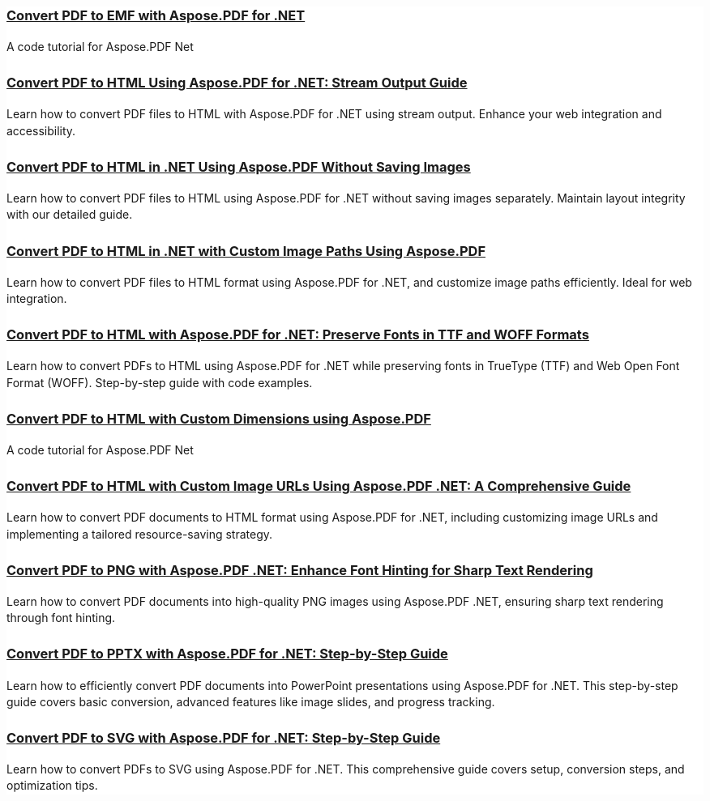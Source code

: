 ### [Convert PDF to EMF with Aspose.PDF for .NET](./convert-pdf-to-emf-aspose-dotnet/)
A code tutorial for Aspose.PDF Net

### [Convert PDF to HTML Using Aspose.PDF for .NET&#58; Stream Output Guide](./convert-pdf-html-aspose-dotnet-guide/)
Learn how to convert PDF files to HTML with Aspose.PDF for .NET using stream output. Enhance your web integration and accessibility.

### [Convert PDF to HTML in .NET Using Aspose.PDF Without Saving Images](./convert-pdf-html-net-asposepdf-no-images/)
Learn how to convert PDF files to HTML using Aspose.PDF for .NET without saving images separately. Maintain layout integrity with our detailed guide.

### [Convert PDF to HTML in .NET with Custom Image Paths Using Aspose.PDF](./convert-pdf-html-custom-image-paths-dotnet/)
Learn how to convert PDF files to HTML format using Aspose.PDF for .NET, and customize image paths efficiently. Ideal for web integration.

### [Convert PDF to HTML with Aspose.PDF for .NET&#58; Preserve Fonts in TTF and WOFF Formats](./convert-pdf-html-aspose-net-truetype-woff/)
Learn how to convert PDFs to HTML using Aspose.PDF for .NET while preserving fonts in TrueType (TTF) and Web Open Font Format (WOFF). Step-by-step guide with code examples.

### [Convert PDF to HTML with Custom Dimensions using Aspose.PDF](./convert-pdf-html-custom-dimensions-asposepdf-net/)
A code tutorial for Aspose.PDF Net

### [Convert PDF to HTML with Custom Image URLs Using Aspose.PDF .NET&#58; A Comprehensive Guide](./convert-pdf-html-custom-image-urls-aspose-pdf-net/)
Learn how to convert PDF documents to HTML format using Aspose.PDF for .NET, including customizing image URLs and implementing a tailored resource-saving strategy.

### [Convert PDF to PNG with Aspose.PDF .NET&#58; Enhance Font Hinting for Sharp Text Rendering](./convert-pdf-png-aspose-net-font-hinting/)
Learn how to convert PDF documents into high-quality PNG images using Aspose.PDF .NET, ensuring sharp text rendering through font hinting.

### [Convert PDF to PPTX with Aspose.PDF for .NET&#58; Step-by-Step Guide](./convert-pdf-to-pptx-aspose-dotnet-guide/)
Learn how to efficiently convert PDF documents into PowerPoint presentations using Aspose.PDF for .NET. This step-by-step guide covers basic conversion, advanced features like image slides, and progress tracking.

### [Convert PDF to SVG with Aspose.PDF for .NET&#58; Step-by-Step Guide](./aspose-pdf-net-pdf-to-svg-conversion/)
Learn how to convert PDFs to SVG using Aspose.PDF for .NET. This comprehensive guide covers setup, conversion steps, and optimization tips.
